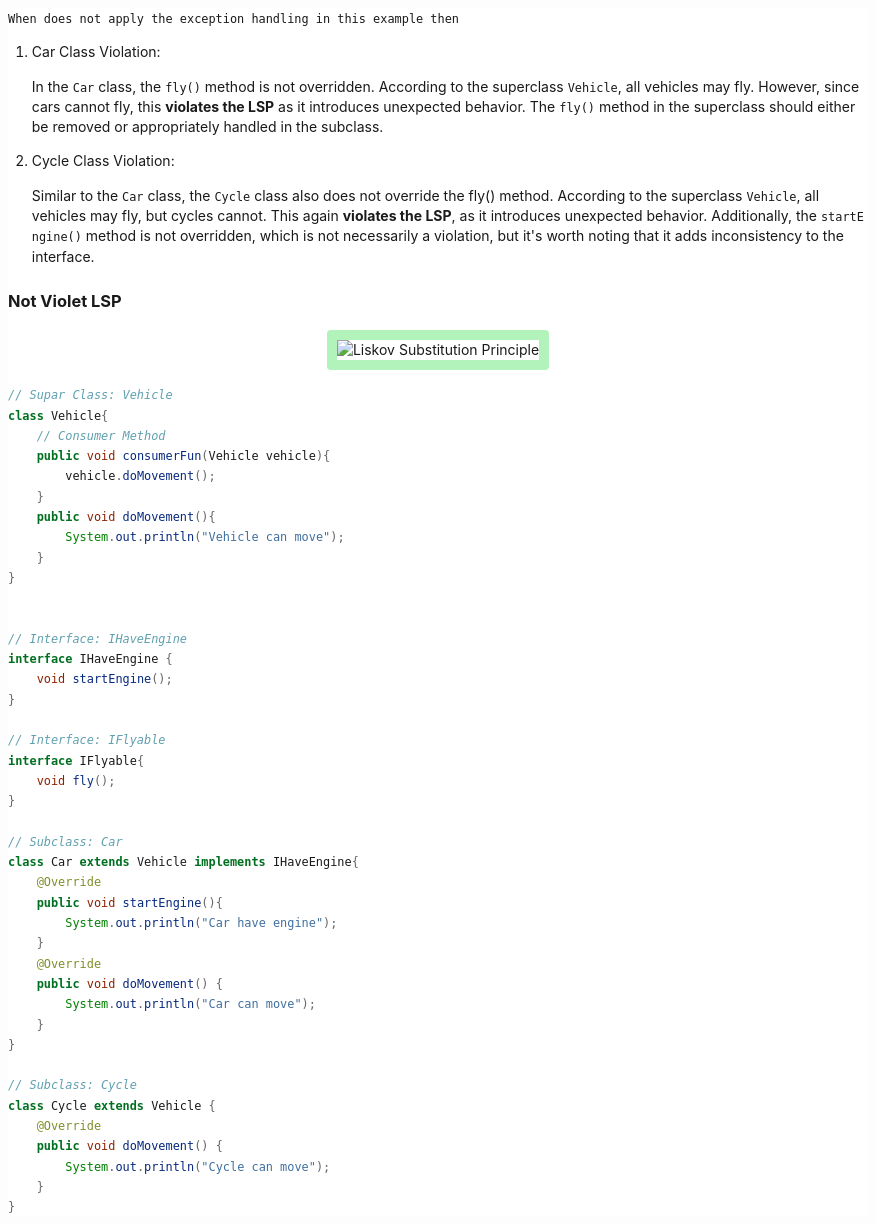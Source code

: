     When does not apply the exception handling in this example then

1. Car Class Violation:

   In the `Car` class, the `fly()` method is not overridden. According to the superclass `Vehicle`, all vehicles may fly. However, since cars cannot fly, this **violates the LSP** as it introduces unexpected behavior. The `fly()` method in the superclass should either be removed or appropriately handled in the subclass.

2. Cycle Class Violation:

   Similar to the `Car` class, the `Cycle` class also does not override the fly() method. According to the superclass `Vehicle`, all vehicles may fly, but cycles cannot. This again **violates the LSP**, as it introduces unexpected behavior. Additionally, the `startEngine()` method is not overridden, which is not necessarily a violation, but it's worth noting that it adds inconsistency to the interface.

### Not Violet LSP

<p align="center">
  <img src="https://res.cloudinary.com/dq3pru6ji/image/upload/v1711654238/LSP_2.2_ppei3x.png" alt="Liskov Substitution Principle" style="border: 10px solid #b2f2bb; border-radius: 4px;">
</p>

```java
// Supar Class: Vehicle
class Vehicle{
    // Consumer Method
    public void consumerFun(Vehicle vehicle){
        vehicle.doMovement();
    }
    public void doMovement(){
        System.out.println("Vehicle can move");
    }
}


// Interface: IHaveEngine
interface IHaveEngine {
    void startEngine();
}

// Interface: IFlyable
interface IFlyable{
    void fly();
}

// Subclass: Car
class Car extends Vehicle implements IHaveEngine{
    @Override
    public void startEngine(){
        System.out.println("Car have engine");
    }
    @Override
    public void doMovement() {
        System.out.println("Car can move");
    }
}

// Subclass: Cycle
class Cycle extends Vehicle {
    @Override
    public void doMovement() {
        System.out.println("Cycle can move");
    }
}

```